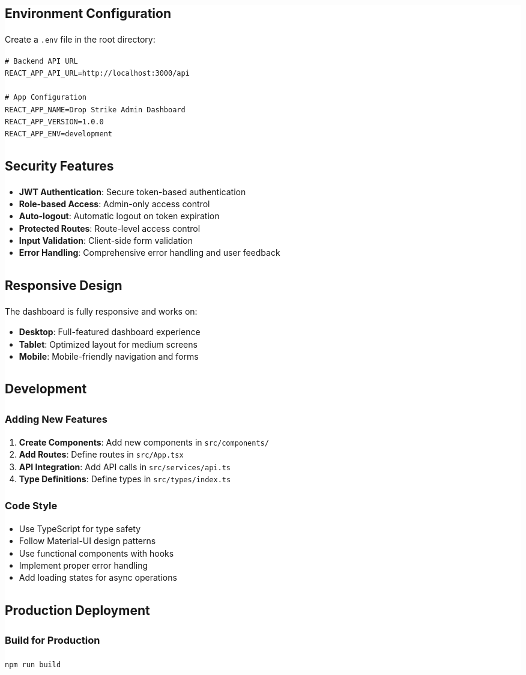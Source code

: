 ## Environment Configuration

Create a `.env` file in the root directory:

```env
# Backend API URL
REACT_APP_API_URL=http://localhost:3000/api

# App Configuration
REACT_APP_NAME=Drop Strike Admin Dashboard
REACT_APP_VERSION=1.0.0
REACT_APP_ENV=development
```

## Security Features

- **JWT Authentication**: Secure token-based authentication
- **Role-based Access**: Admin-only access control
- **Auto-logout**: Automatic logout on token expiration
- **Protected Routes**: Route-level access control
- **Input Validation**: Client-side form validation
- **Error Handling**: Comprehensive error handling and user feedback

## Responsive Design

The dashboard is fully responsive and works on:
- **Desktop**: Full-featured dashboard experience
- **Tablet**: Optimized layout for medium screens
- **Mobile**: Mobile-friendly navigation and forms

## Development

### Adding New Features

1. **Create Components**: Add new components in `src/components/`
2. **Add Routes**: Define routes in `src/App.tsx`
3. **API Integration**: Add API calls in `src/services/api.ts`
4. **Type Definitions**: Define types in `src/types/index.ts`

### Code Style

- Use TypeScript for type safety
- Follow Material-UI design patterns
- Use functional components with hooks
- Implement proper error handling
- Add loading states for async operations

## Production Deployment

### Build for Production
```bash
npm run build
```
